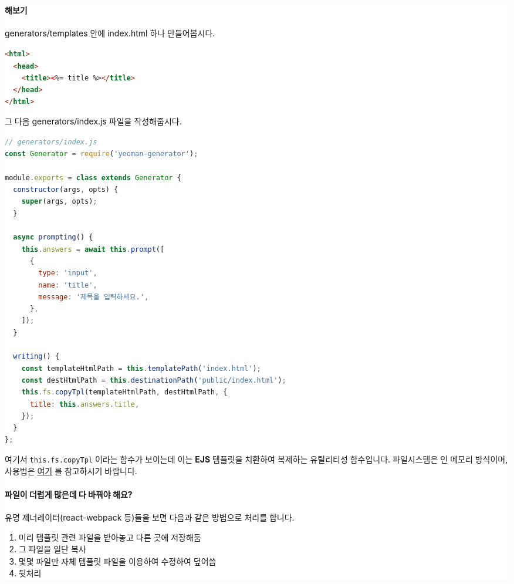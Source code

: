 ```
```

#### 해보기

generators/templates 안에 index.html 하나 만들어봅시다.

```html
<html>
  <head>
    <title><%= title %></title>
  </head>
</html>
```

그 다음 generators/index.js 파일을 작성해줍시다.

```javascript
// generators/index.js
const Generator = require('yeoman-generator');

module.exports = class extends Generator {
  constructor(args, opts) {
    super(args, opts);
  }

  async prompting() {
    this.answers = await this.prompt([
      {
        type: 'input',
        name: 'title',
        message: '제목을 입력하세요.',
      },
    ]);
  }

  writing() {
    const templateHtmlPath = this.templatePath('index.html');
    const destHtmlPath = this.destinationPath('public/index.html');
    this.fs.copyTpl(templateHtmlPath, destHtmlPath, {
      title: this.answers.title,
    });
  }
};
```

여기서 `this.fs.copyTpl` 이라는 함수가 보이는데 이는 **EJS** 템플릿을 치환하여 복제하는 유틸리티성 함수입니다. 파일시스템은 인 메모리 방식이며, 사용법은 [여기](https://github.com/SBoudrias/mem-fs-editor) 를 참고하시기 바랍니다.

#### 파일이 더럽게 많은데 다 바꿔야 해요?

유명 제너레이터(react-webpack 등)들을 보면 다음과 같은 방법으로 처리를 합니다.

1. 미리 템플릿 관련 파일을 받아놓고 다른 곳에 저장해둠
2. 그 파일을 일단 복사
3. 몇몇 파일만 자체 템플릿 파일을 이용하여 수정하여 덮어씀
4. 뒷처리
